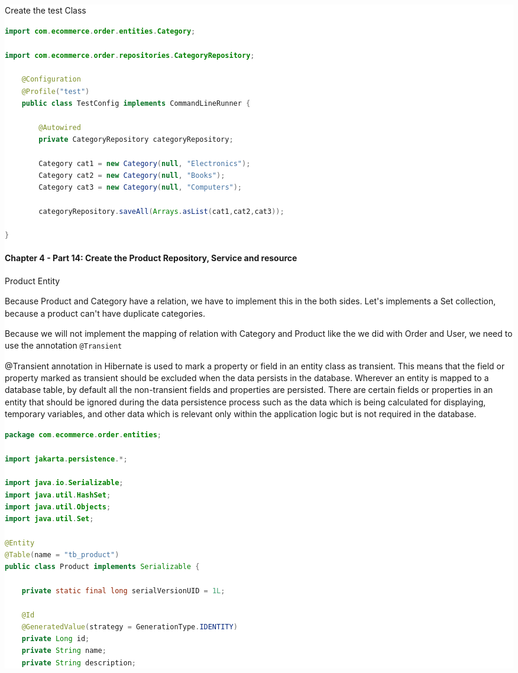 Create the test Class

```java
import com.ecommerce.order.entities.Category;

import com.ecommerce.order.repositories.CategoryRepository;

	@Configuration
	@Profile("test")
	public class TestConfig implements CommandLineRunner {
	
		@Autowired
		private CategoryRepository categoryRepository;
	
		Category cat1 = new Category(null, "Electronics");
        Category cat2 = new Category(null, "Books");
        Category cat3 = new Category(null, "Computers");

        categoryRepository.saveAll(Arrays.asList(cat1,cat2,cat3));
	
}
```
	
#### <a name="chapter4part14"></a>Chapter 4 - Part 14: Create the Product Repository, Service and resource

Product Entity

Because Product and Category have a relation, we have to implement this in the both sides. Let's implements a Set collection, because a product can't have duplicate categories.

Because we will not implement the mapping of relation with Category and Product like the we did with Order and User, we need to use the annotation
```@Transient```

@Transient annotation in Hibernate is used to mark a property or field in an entity class as transient. 
This means that the field or property marked as transient should be excluded when the data persists in the database. 
Wherever an entity is mapped to a database table, by default all the non-transient fields and properties are persisted. 
There are certain fields or properties in an entity that should be ignored during the data persistence process such as the data which is being calculated for displaying, temporary variables, and other data which is relevant only within the application logic but is not required in the database. 

```java
package com.ecommerce.order.entities;

import jakarta.persistence.*;

import java.io.Serializable;
import java.util.HashSet;
import java.util.Objects;
import java.util.Set;

@Entity
@Table(name = "tb_product")
public class Product implements Serializable {

    private static final long serialVersionUID = 1L;

    @Id
    @GeneratedValue(strategy = GenerationType.IDENTITY)
    private Long id;
    private String name;
    private String description;
```